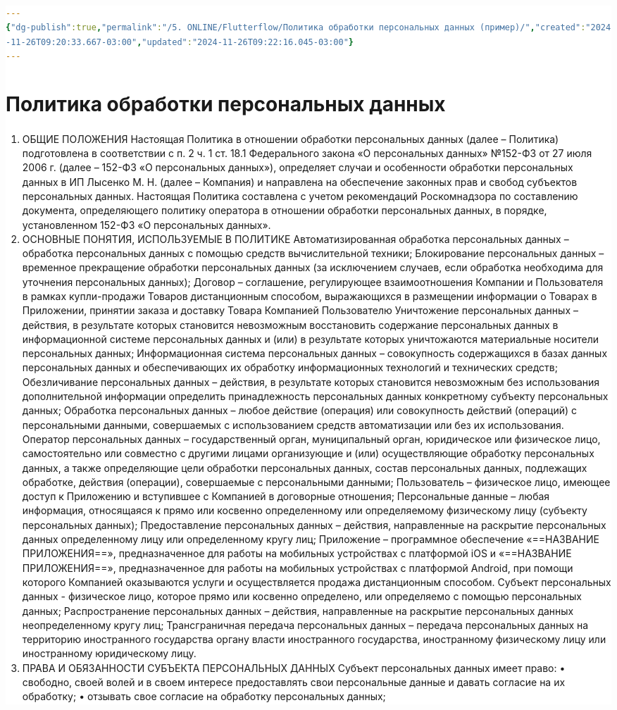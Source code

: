 ```yaml
---
{"dg-publish":true,"permalink":"/5. ONLINE/Flutterflow/Политика обработки персональных данных (пример)/","created":"2024-11-26T09:20:33.667-03:00","updated":"2024-11-26T09:22:16.045-03:00"}
---
```



# Политика обработки персональных данных
1. ОБЩИЕ ПОЛОЖЕНИЯ
Настоящая Политика в отношении обработки персональных данных (далее – Политика) подготовлена в соответствии с п. 2 ч. 1 ст. 18.1 Федерального закона «О персональных данных» №152-ФЗ от 27 июля 2006 г. (далее – 152-ФЗ «О персональных данных»), определяет случаи и особенности обработки персональных данных в ИП Лысенко М. Н. (далее – Компания) и направлена на обеспечение законных прав и свобод субъектов персональных данных.
Настоящая Политика составлена с учетом рекомендаций Роскомнадзора по составлению документа, определяющего политику оператора в отношении обработки персональных данных, в порядке, установленном 152-ФЗ «О персональных данных».
2. ОСНОВНЫЕ ПОНЯТИЯ, ИСПОЛЬЗУЕМЫЕ В ПОЛИТИКЕ
Автоматизированная обработка персональных данных – обработка персональных данных с помощью средств вычислительной техники;
Блокирование персональных данных – временное прекращение обработки персональных данных (за исключением случаев, если обработка необходима для уточнения персональных данных);
Договор – соглашение, регулирующее взаимоотношения Компании и Пользователя в рамках купли-продажи Товаров дистанционным способом, выражающихся в размещении информации о Товарах в Приложении, принятии заказа и доставку Товара Компанией Пользователю
Уничтожение персональных данных​ – действия, в результате которых становится невозможным восстановить содержание персональных данных в информационной системе персональных данных и (или) в результате которых уничтожаются материальные носители персональных данных;
Информационная система персональных данных – совокупность содержащихся в базах данных персональных данных и обеспечивающих их обработку информационных технологий и технических средств;
Обезличивание персональных данных – действия, в результате которых становится невозможным без использования дополнительной информации определить принадлежность персональных данных конкретному субъекту персональных данных;
Обработка персональных данных – любое действие (операция) или совокупность действий (операций) с персональными данными, совершаемых с использованием средств автоматизации или без их использования.
Оператор персональных данных – государственный орган, муниципальный орган, юридическое или физическое лицо, самостоятельно или совместно с другими лицами организующие и (или) осуществляющие обработку персональных данных, а также определяющие цели обработки персональных данных, состав персональных данных, подлежащих обработке, действия (операции), совершаемые с персональными данными;
Пользователь – физическое лицо, имеющее доступ к Приложению и вступившее с Компанией в договорные отношения;
Персональные данные – любая информация, относящаяся к прямо или косвенно определенному или определяемому физическому лицу (субъекту персональных данных);
Предоставление персональных данных – действия, направленные на раскрытие персональных данных определенному лицу или определенному кругу лиц;
Приложение – программное обеспечение «==НАЗВАНИЕ ПРИЛОЖЕНИЯ==», предназначенное для работы на мобильных устройствах с платформой iOS и «==НАЗВАНИЕ ПРИЛОЖЕНИЯ==», предназначенное для работы на мобильных устройствах с платформой Android, при помощи которого Компанией оказываются услуги и осуществляется продажа дистанционным способом.
Субъект персональных данных - физическое лицо, которое прямо или косвенно определено, или определяемо с помощью персональных данных;
Распространение персональных данных – действия, направленные на раскрытие персональных данных неопределенному кругу лиц;
Трансграничная передача персональных данных – передача персональных данных на территорию иностранного государства органу власти иностранного государства, иностранному физическому лицу или иностранному юридическому лицу.
3. ПРАВА И ОБЯЗАННОСТИ СУБЪЕКТА ПЕРСОНАЛЬНЫХ ДАННЫХ
Субъект персональных данных имеет право:
	•	свободно, своей волей и в своем интересе предоставлять свои персональные данные и давать согласие на их обработку;
	•	отзывать свое согласие на обработку персональных данных;